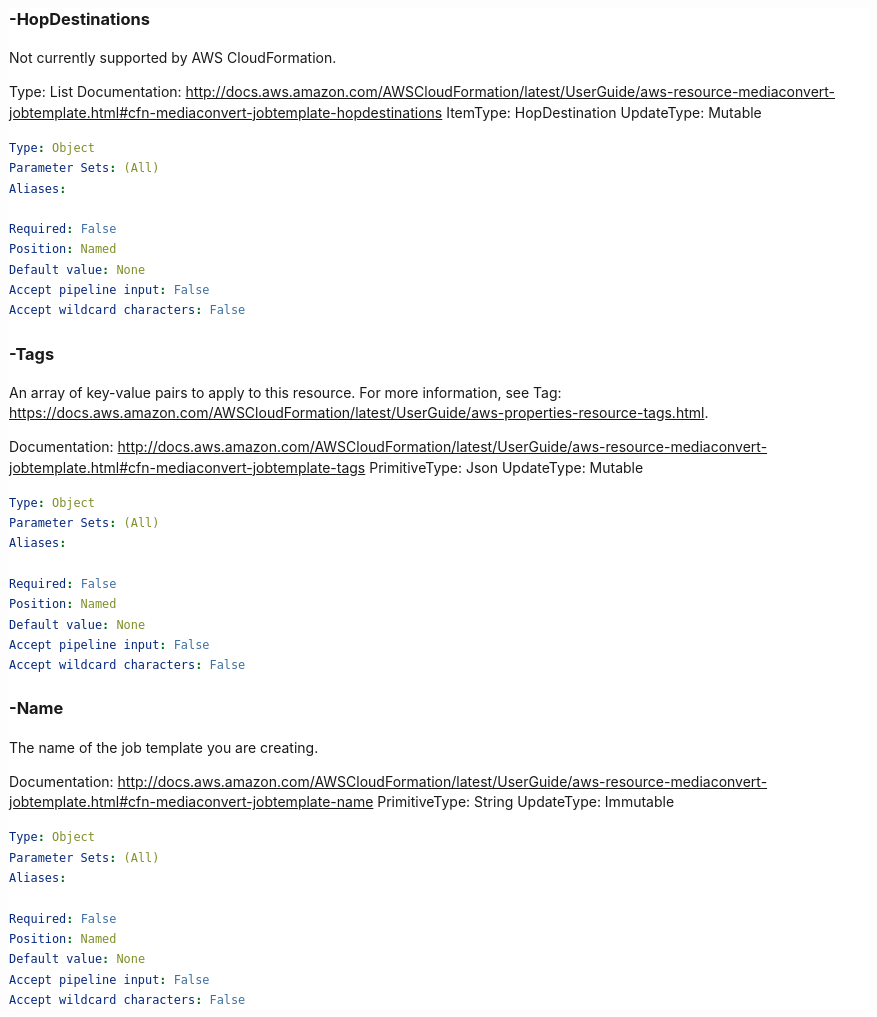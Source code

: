 ### -HopDestinations
Not currently supported by AWS CloudFormation.

Type: List
Documentation: http://docs.aws.amazon.com/AWSCloudFormation/latest/UserGuide/aws-resource-mediaconvert-jobtemplate.html#cfn-mediaconvert-jobtemplate-hopdestinations
ItemType: HopDestination
UpdateType: Mutable

```yaml
Type: Object
Parameter Sets: (All)
Aliases:

Required: False
Position: Named
Default value: None
Accept pipeline input: False
Accept wildcard characters: False
```

### -Tags
An array of key-value pairs to apply to this resource.
For more information, see Tag: https://docs.aws.amazon.com/AWSCloudFormation/latest/UserGuide/aws-properties-resource-tags.html.

Documentation: http://docs.aws.amazon.com/AWSCloudFormation/latest/UserGuide/aws-resource-mediaconvert-jobtemplate.html#cfn-mediaconvert-jobtemplate-tags
PrimitiveType: Json
UpdateType: Mutable

```yaml
Type: Object
Parameter Sets: (All)
Aliases:

Required: False
Position: Named
Default value: None
Accept pipeline input: False
Accept wildcard characters: False
```

### -Name
The name of the job template you are creating.

Documentation: http://docs.aws.amazon.com/AWSCloudFormation/latest/UserGuide/aws-resource-mediaconvert-jobtemplate.html#cfn-mediaconvert-jobtemplate-name
PrimitiveType: String
UpdateType: Immutable

```yaml
Type: Object
Parameter Sets: (All)
Aliases:

Required: False
Position: Named
Default value: None
Accept pipeline input: False
Accept wildcard characters: False
```
